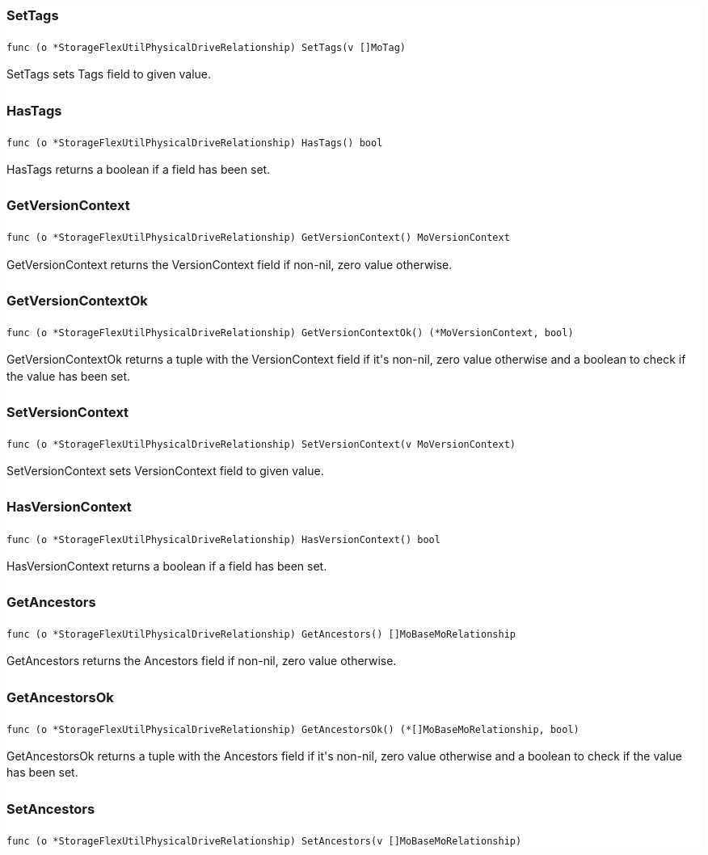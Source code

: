### SetTags

`func (o *StorageFlexUtilPhysicalDriveRelationship) SetTags(v []MoTag)`

SetTags sets Tags field to given value.

### HasTags

`func (o *StorageFlexUtilPhysicalDriveRelationship) HasTags() bool`

HasTags returns a boolean if a field has been set.

### GetVersionContext

`func (o *StorageFlexUtilPhysicalDriveRelationship) GetVersionContext() MoVersionContext`

GetVersionContext returns the VersionContext field if non-nil, zero value otherwise.

### GetVersionContextOk

`func (o *StorageFlexUtilPhysicalDriveRelationship) GetVersionContextOk() (*MoVersionContext, bool)`

GetVersionContextOk returns a tuple with the VersionContext field if it's non-nil, zero value otherwise
and a boolean to check if the value has been set.

### SetVersionContext

`func (o *StorageFlexUtilPhysicalDriveRelationship) SetVersionContext(v MoVersionContext)`

SetVersionContext sets VersionContext field to given value.

### HasVersionContext

`func (o *StorageFlexUtilPhysicalDriveRelationship) HasVersionContext() bool`

HasVersionContext returns a boolean if a field has been set.

### GetAncestors

`func (o *StorageFlexUtilPhysicalDriveRelationship) GetAncestors() []MoBaseMoRelationship`

GetAncestors returns the Ancestors field if non-nil, zero value otherwise.

### GetAncestorsOk

`func (o *StorageFlexUtilPhysicalDriveRelationship) GetAncestorsOk() (*[]MoBaseMoRelationship, bool)`

GetAncestorsOk returns a tuple with the Ancestors field if it's non-nil, zero value otherwise
and a boolean to check if the value has been set.

### SetAncestors

`func (o *StorageFlexUtilPhysicalDriveRelationship) SetAncestors(v []MoBaseMoRelationship)`
